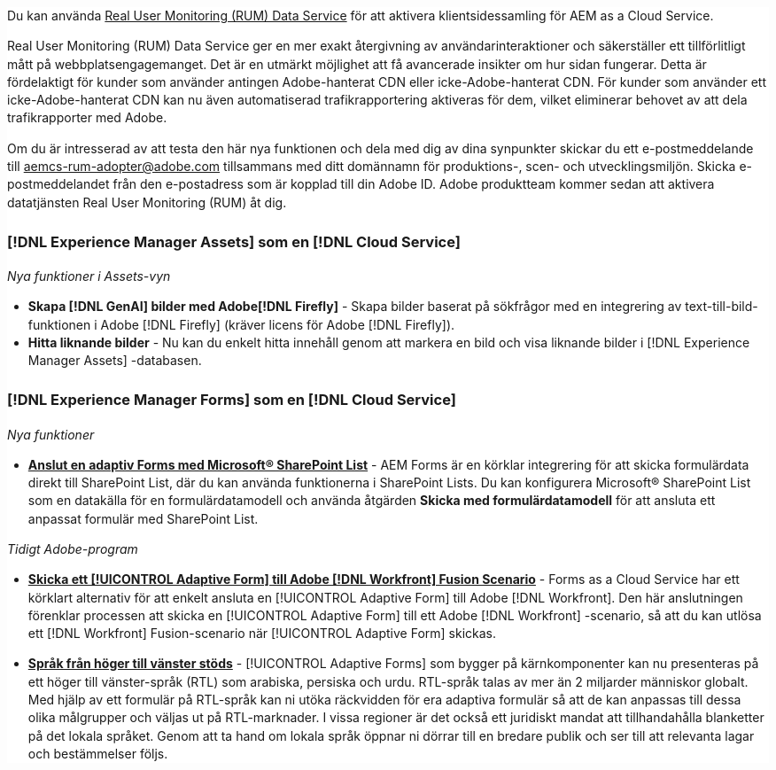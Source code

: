Du kan använda [Real User Monitoring (RUM) Data Service](https://experienceleague.adobe.com/sv/docs/experience-manager-cloud-service/content/implementing/using-cloud-manager/content-requests) för att aktivera klientsidessamling för AEM as a Cloud Service.

Real User Monitoring (RUM) Data Service ger en mer exakt återgivning av användarinteraktioner och säkerställer ett tillförlitligt mått på webbplatsengagemanget. Det är en utmärkt möjlighet att få avancerade insikter om hur sidan fungerar. Detta är fördelaktigt för kunder som använder antingen Adobe-hanterat CDN eller icke-Adobe-hanterat CDN. För kunder som använder ett icke-Adobe-hanterat CDN kan nu även automatiserad trafikrapportering aktiveras för dem, vilket eliminerar behovet av att dela trafikrapporter med Adobe.

Om du är intresserad av att testa den här nya funktionen och dela med dig av dina synpunkter skickar du ett e-postmeddelande till [aemcs-rum-adopter@adobe.com](mailto:aemcs-rum-adopter@adobe.com) tillsammans med ditt domännamn för produktions-, scen- och utvecklingsmiljön. Skicka e-postmeddelandet från den e-postadress som är kopplad till din Adobe ID. Adobe produktteam kommer sedan att aktivera datatjänsten Real User Monitoring (RUM) åt dig.

### [!DNL Experience Manager Assets] som en [!DNL Cloud Service]

_Nya funktioner i Assets-vyn_

* **Skapa [!DNL GenAI] bilder med Adobe[!DNL Firefly]** - Skapa bilder baserat på sökfrågor med en integrering av text-till-bild-funktionen i Adobe [!DNL Firefly] (kräver licens för Adobe [!DNL Firefly]).
* **Hitta liknande bilder** - Nu kan du enkelt hitta innehåll genom att markera en bild och visa liknande bilder i [!DNL Experience Manager Assets] -databasen.

### [!DNL Experience Manager Forms] som en [!DNL Cloud Service]

_Nya funktioner_

* **[Anslut en adaptiv Forms med Microsoft® SharePoint List](https://experienceleague.adobe.com/sv/docs/experience-manager-cloud-service/content/forms/integrate/services/submit-adaptive-form-to-workfront-fusion)** - AEM Forms är en körklar integrering för att skicka formulärdata direkt till SharePoint List, där du kan använda funktionerna i SharePoint Lists. Du kan konfigurera Microsoft® SharePoint List som en datakälla för en formulärdatamodell och använda åtgärden **Skicka med formulärdatamodell** för att ansluta ett anpassat formulär med SharePoint List.

_Tidigt Adobe-program_

* **[Skicka ett [!UICONTROL Adaptive Form] till Adobe [!DNL Workfront] Fusion Scenario](https://experienceleague.adobe.com/sv/docs/experience-manager-cloud-service/content/forms/integrate/services/submit-adaptive-form-to-workfront-fusion)** - Forms as a Cloud Service har ett körklart alternativ för att enkelt ansluta en [!UICONTROL Adaptive Form] till Adobe [!DNL Workfront]. Den här anslutningen förenklar processen att skicka en [!UICONTROL Adaptive Form] till ett Adobe [!DNL Workfront] -scenario, så att du kan utlösa ett [!DNL Workfront] Fusion-scenario när [!UICONTROL Adaptive Form] skickas.

* **[Språk från höger till vänster stöds](https://experienceleague.adobe.com/sv/docs/experience-manager-cloud-service/content/forms/adaptive-forms-authoring/authoring-adaptive-forms-core-components/create-an-adaptive-form-on-forms-cs/supporting-new-language-localization-core-components)** - [!UICONTROL Adaptive Forms] som bygger på kärnkomponenter kan nu presenteras på ett höger till vänster-språk (RTL) som arabiska, persiska och urdu. RTL-språk talas av mer än 2 miljarder människor globalt. Med hjälp av ett formulär på RTL-språk kan ni utöka räckvidden för era adaptiva formulär så att de kan anpassas till dessa olika målgrupper och väljas ut på RTL-marknader. I vissa regioner är det också ett juridiskt mandat att tillhandahålla blanketter på det lokala språket. Genom att ta hand om lokala språk öppnar ni dörrar till en bredare publik och ser till att relevanta lagar och bestämmelser följs.

